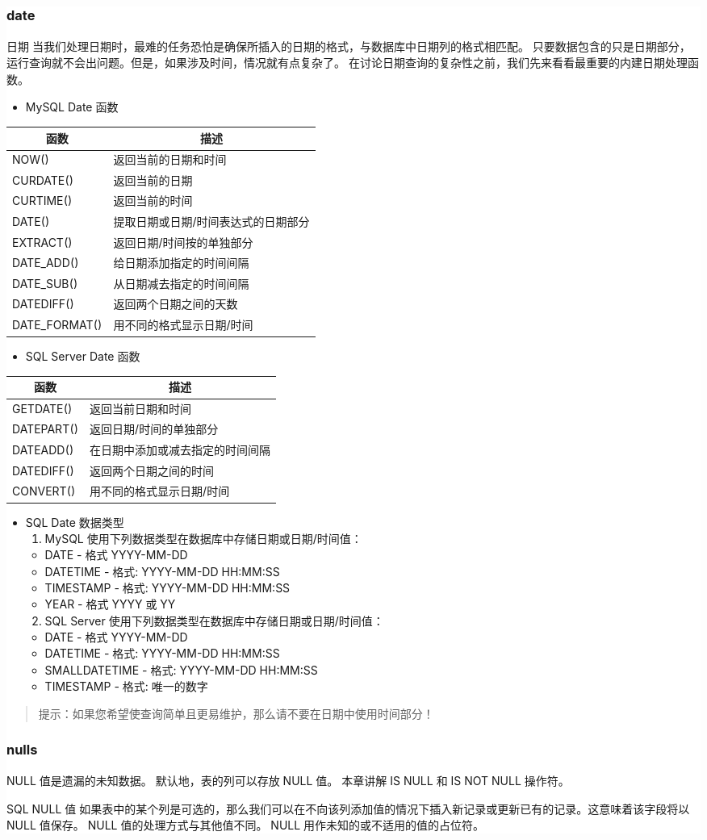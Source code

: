 ### date

日期
当我们处理日期时，最难的任务恐怕是确保所插入的日期的格式，与数据库中日期列的格式相匹配。
只要数据包含的只是日期部分，运行查询就不会出问题。但是，如果涉及时间，情况就有点复杂了。
在讨论日期查询的复杂性之前，我们先来看看最重要的内建日期处理函数。

+ MySQL Date 函数

函数 | 描述
---- | ----
NOW() | 返回当前的日期和时间
CURDATE() | 返回当前的日期
CURTIME() | 返回当前的时间
DATE() | 提取日期或日期/时间表达式的日期部分
EXTRACT() | 返回日期/时间按的单独部分
DATE_ADD() | 给日期添加指定的时间间隔
DATE_SUB() | 从日期减去指定的时间间隔
DATEDIFF() | 返回两个日期之间的天数
DATE_FORMAT() | 用不同的格式显示日期/时间

+ SQL Server Date 函数

函数 | 描述
---- | ----
GETDATE() | 返回当前日期和时间
DATEPART() | 返回日期/时间的单独部分
DATEADD() | 在日期中添加或减去指定的时间间隔
DATEDIFF() | 返回两个日期之间的时间
CONVERT() | 用不同的格式显示日期/时间

+ SQL Date 数据类型
  1. MySQL 使用下列数据类型在数据库中存储日期或日期/时间值：
    - DATE - 格式 YYYY-MM-DD
    - DATETIME - 格式: YYYY-MM-DD HH:MM:SS
    - TIMESTAMP - 格式: YYYY-MM-DD HH:MM:SS
    - YEAR - 格式 YYYY 或 YY
  2. SQL Server 使用下列数据类型在数据库中存储日期或日期/时间值：
    - DATE - 格式 YYYY-MM-DD
    - DATETIME - 格式: YYYY-MM-DD HH:MM:SS
    - SMALLDATETIME - 格式: YYYY-MM-DD HH:MM:SS
    - TIMESTAMP - 格式: 唯一的数字

> 提示：如果您希望使查询简单且更易维护，那么请不要在日期中使用时间部分！

### nulls

NULL 值是遗漏的未知数据。
默认地，表的列可以存放 NULL 值。
本章讲解 IS NULL 和 IS NOT NULL 操作符。

SQL NULL 值
如果表中的某个列是可选的，那么我们可以在不向该列添加值的情况下插入新记录或更新已有的记录。这意味着该字段将以 NULL 值保存。
NULL 值的处理方式与其他值不同。
NULL 用作未知的或不适用的值的占位符。

